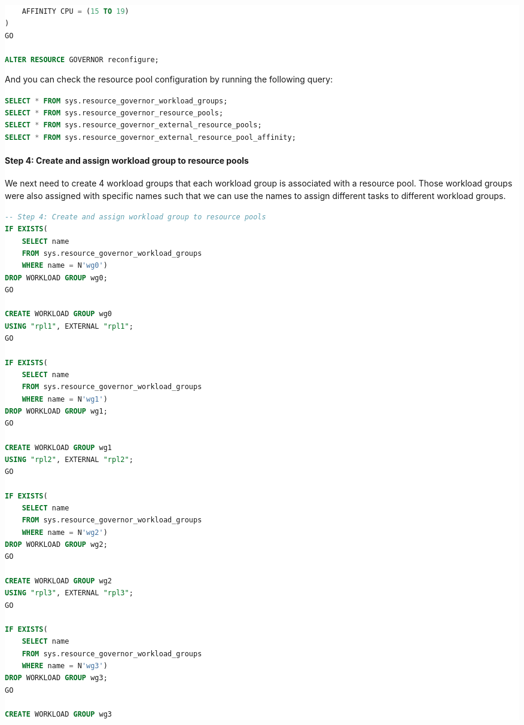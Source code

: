 ```sql
	AFFINITY CPU = (15 TO 19)
)
GO

ALTER RESOURCE GOVERNOR reconfigure;
```

And you can check the resource pool configuration by running the following query:
```sql
SELECT * FROM sys.resource_governor_workload_groups;
SELECT * FROM sys.resource_governor_resource_pools;
SELECT * FROM sys.resource_governor_external_resource_pools;
SELECT * FROM sys.resource_governor_external_resource_pool_affinity;
```

#### **Step 4: Create and assign workload group to resource pools**

We next need to create 4 workload groups that each workload group is associated with a resource pool. Those workload groups were also assigned with specific names such that we can use the names to assign different tasks to different workload groups.

```sql
-- Step 4: Create and assign workload group to resource pools
IF EXISTS(
    SELECT name
    FROM sys.resource_governor_workload_groups
    WHERE name = N'wg0')
DROP WORKLOAD GROUP wg0;
GO

CREATE WORKLOAD GROUP wg0
USING "rpl1", EXTERNAL "rpl1";
GO

IF EXISTS(
    SELECT name
    FROM sys.resource_governor_workload_groups
    WHERE name = N'wg1')
DROP WORKLOAD GROUP wg1;
GO

CREATE WORKLOAD GROUP wg1
USING "rpl2", EXTERNAL "rpl2";
GO

IF EXISTS(
    SELECT name
    FROM sys.resource_governor_workload_groups
    WHERE name = N'wg2')
DROP WORKLOAD GROUP wg2;
GO

CREATE WORKLOAD GROUP wg2
USING "rpl3", EXTERNAL "rpl3";
GO

IF EXISTS(
    SELECT name
    FROM sys.resource_governor_workload_groups
    WHERE name = N'wg3')
DROP WORKLOAD GROUP wg3;
GO

CREATE WORKLOAD GROUP wg3
```